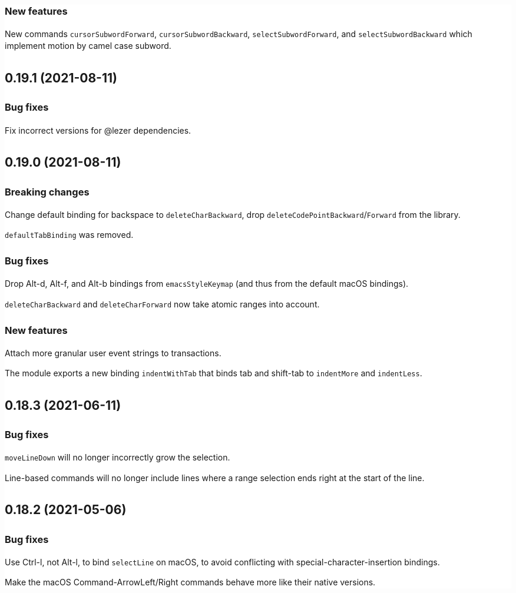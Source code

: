 ### New features

New commands `cursorSubwordForward`, `cursorSubwordBackward`, `selectSubwordForward`, and `selectSubwordBackward` which implement motion by camel case subword.

## 0.19.1 (2021-08-11)

### Bug fixes

Fix incorrect versions for @lezer dependencies.

## 0.19.0 (2021-08-11)

### Breaking changes

Change default binding for backspace to `deleteCharBackward`, drop `deleteCodePointBackward`/`Forward` from the library.

`defaultTabBinding` was removed.

### Bug fixes

Drop Alt-d, Alt-f, and Alt-b bindings from `emacsStyleKeymap` (and thus from the default macOS bindings).

`deleteCharBackward` and `deleteCharForward` now take atomic ranges into account.

### New features

Attach more granular user event strings to transactions.

The module exports a new binding `indentWithTab` that binds tab and shift-tab to `indentMore` and `indentLess`.

## 0.18.3 (2021-06-11)

### Bug fixes

`moveLineDown` will no longer incorrectly grow the selection.

Line-based commands will no longer include lines where a range selection ends right at the start of the line.

## 0.18.2 (2021-05-06)

### Bug fixes

Use Ctrl-l, not Alt-l, to bind `selectLine` on macOS, to avoid conflicting with special-character-insertion bindings.

Make the macOS Command-ArrowLeft/Right commands behave more like their native versions.
